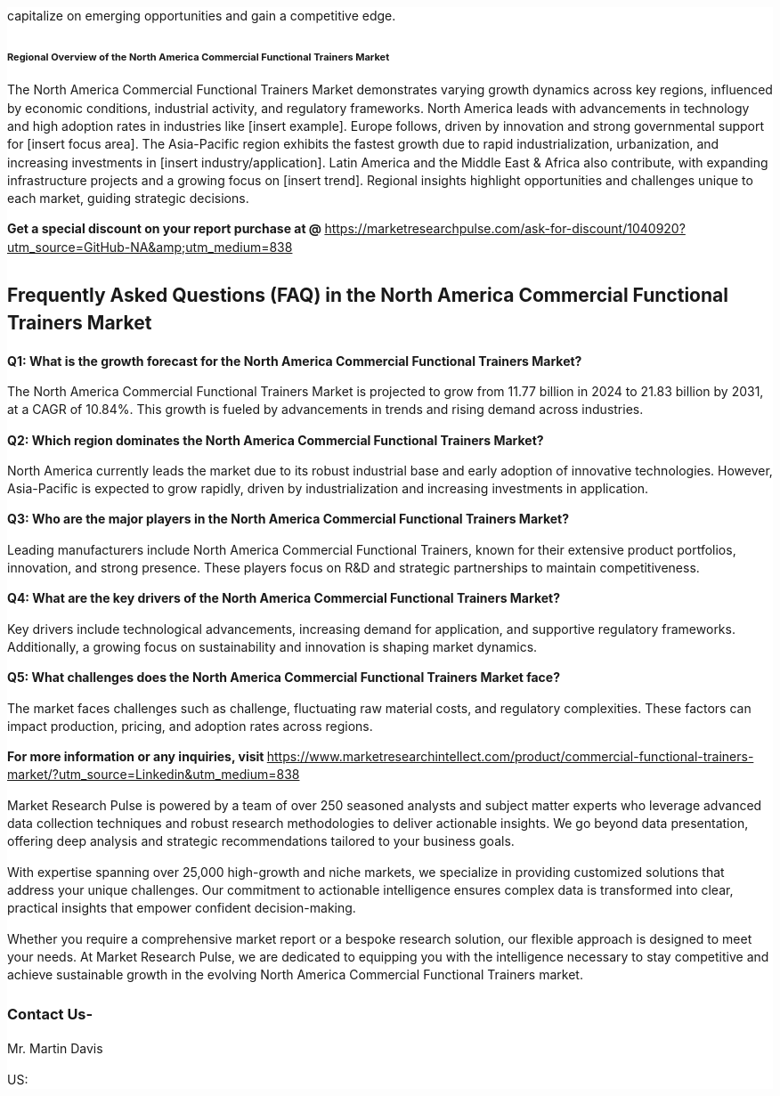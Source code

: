 capitalize on emerging opportunities and gain a competitive edge.</p></div></div></div></div><h3><span style="font-size: 11px;">Regional Overview of the North America Commercial Functional Trainers Market</span></h3><div class="flex max-w-full flex-col flex-grow"><div class="min-h-8 text-message flex w-full flex-col items-end gap-2 whitespace-normal break-words [.text-message+&amp;]:mt-5" dir="auto" data-message-author-role="assistant" data-message-id="e9038762-ce64-4e30-91c9-9bd413514231" data-message-model-slug="gpt-4o-mini"><div class="flex w-full flex-col gap-1 empty:hidden first:pt-[3px]"><div class="markdown prose w-full break-words dark:prose-invert light"><p>The North America Commercial Functional Trainers Market demonstrates varying growth dynamics across key regions, influenced by economic conditions, industrial activity, and regulatory frameworks. North America leads with advancements in technology and high adoption rates in industries like [insert example]. Europe follows, driven by innovation and strong governmental support for [insert focus area]. The Asia-Pacific region exhibits the fastest growth due to rapid industrialization, urbanization, and increasing investments in [insert industry/application]. Latin America and the Middle East &amp; Africa also contribute, with expanding infrastructure projects and a growing focus on [insert trend]. Regional insights highlight opportunities and challenges unique to each market, guiding strategic decisions.</p></div></div></div></div><p><strong>Get a special discount on your report purchase at @ </strong><a href="https://marketresearchpulse.com/ask-for-discount/1040920?utm_source=GitHub-NA&amp;utm_medium=838">https://marketresearchpulse.com/ask-for-discount/1040920?utm_source=GitHub-NA&amp;utm_medium=838</a></p><h2>Frequently Asked Questions (FAQ) in the North America Commercial Functional Trainers Market</h2><p><strong>Q1: What is the growth forecast for the North America Commercial Functional Trainers Market?</strong></p><p>The North America Commercial Functional Trainers Market is projected to grow from 11.77 billion in 2024 to 21.83 billion by 2031, at a CAGR of 10.84%. This growth is fueled by advancements in trends and rising demand across industries.</p><p><strong>Q2: Which region dominates the North America Commercial Functional Trainers Market?</strong></p><p>North America currently leads the market due to its robust industrial base and early adoption of innovative technologies. However, Asia-Pacific is expected to grow rapidly, driven by industrialization and increasing investments in application.</p><p><strong>Q3: Who are the major players in the North America Commercial Functional Trainers Market?</strong></p><p>Leading manufacturers include North America Commercial Functional Trainers, known for their extensive product portfolios, innovation, and strong presence. These players focus on R&amp;D and strategic partnerships to maintain competitiveness.</p><p><strong>Q4: What are the key drivers of the North America Commercial Functional Trainers Market?</strong></p><p>Key drivers include technological advancements, increasing demand for application, and supportive regulatory frameworks. Additionally, a growing focus on sustainability and innovation is shaping market dynamics.</p><p><strong>Q5: What challenges does the North America Commercial Functional Trainers Market face?</strong></p><p>The market faces challenges such as challenge, fluctuating raw material costs, and regulatory complexities. These factors can impact production, pricing, and adoption rates across regions.</p><p><strong>For more information or any inquiries, visit&nbsp;</strong><a href="https://www.marketresearchintellect.com/product/commercial-functional-trainers-market/?utm_source=Linkedin&utm_medium=838">https://www.marketresearchintellect.com/product/commercial-functional-trainers-market/?utm_source=Linkedin&utm_medium=838</a></p><p>Market Research Pulse is powered by a team of over 250 seasoned analysts and subject matter experts who leverage advanced data collection techniques and robust research methodologies to deliver actionable insights. We go beyond data presentation, offering deep analysis and strategic recommendations tailored to your business goals.</p><p>With expertise spanning over 25,000 high-growth and niche markets, we specialize in providing customized solutions that address your unique challenges. Our commitment to actionable intelligence ensures complex data is transformed into clear, practical insights that empower confident decision-making.</p><p>Whether you require a comprehensive market report or a bespoke research solution, our flexible approach is designed to meet your needs. At Market Research Pulse, we are dedicated to equipping you with the intelligence necessary to stay competitive and achieve sustainable growth in the evolving North America Commercial Functional Trainers market.</p><h3><strong>Contact Us-</strong></h3><p>Mr. Martin Davis</p><p>US: